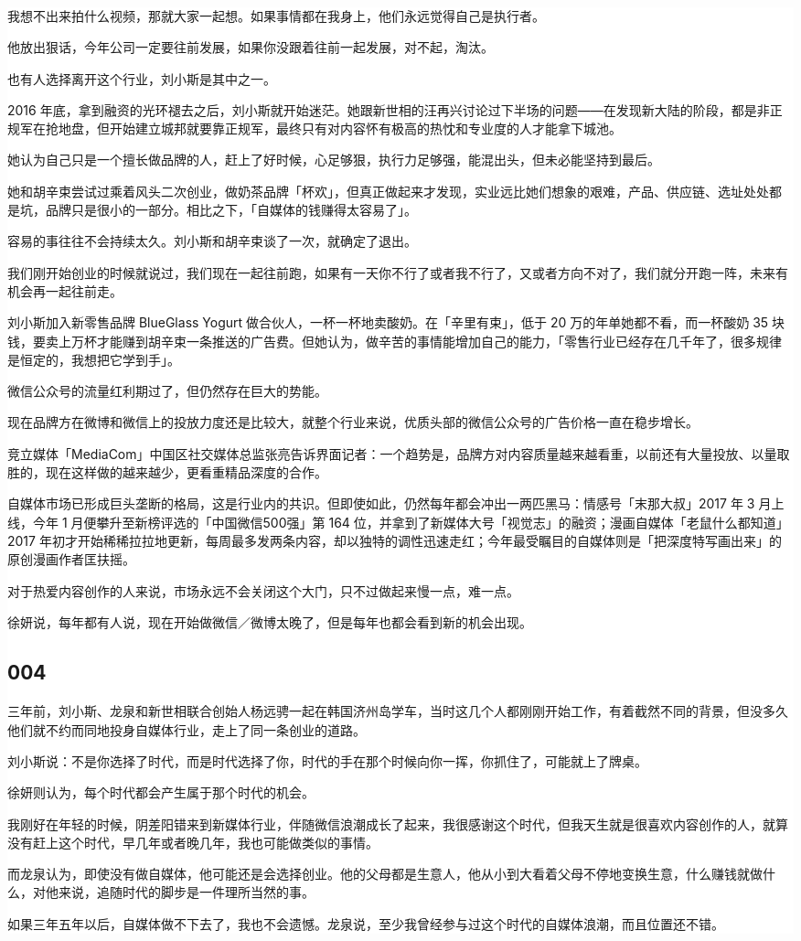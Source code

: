 我想不出来拍什么视频，那就大家一起想。如果事情都在我身上，他们永远觉得自己是执行者。

他放出狠话，今年公司一定要往前发展，如果你没跟着往前一起发展，对不起，淘汰。

也有人选择离开这个行业，刘小斯是其中之一。

2016 年底，拿到融资的光环褪去之后，刘小斯就开始迷茫。她跟新世相的汪再兴讨论过下半场的问题——在发现新大陆的阶段，都是非正规军在抢地盘，但开始建立城邦就要靠正规军，最终只有对内容怀有极高的热忱和专业度的人才能拿下城池。

她认为自己只是一个擅长做品牌的人，赶上了好时候，心足够狠，执行力足够强，能混出头，但未必能坚持到最后。

她和胡辛束尝试过乘着风头二次创业，做奶茶品牌「杯欢」，但真正做起来才发现，实业远比她们想象的艰难，产品、供应链、选址处处都是坑，品牌只是很小的一部分。相比之下，「自媒体的钱赚得太容易了」。

容易的事往往不会持续太久。刘小斯和胡辛束谈了一次，就确定了退出。

我们刚开始创业的时候就说过，我们现在一起往前跑，如果有一天你不行了或者我不行了，又或者方向不对了，我们就分开跑一阵，未来有机会再一起往前走。

刘小斯加入新零售品牌 BlueGlass Yogurt 做合伙人，一杯一杯地卖酸奶。在「辛里有束」，低于 20 万的年单她都不看，而一杯酸奶 35 块钱，要卖上万杯才能赚到胡辛束一条推送的广告费。但她认为，做辛苦的事情能增加自己的能力，「零售行业已经存在几千年了，很多规律是恒定的，我想把它学到手」。

微信公众号的流量红利期过了，但仍然存在巨大的势能。

现在品牌方在微博和微信上的投放力度还是比较大，就整个行业来说，优质头部的微信公众号的广告价格一直在稳步增长。

竞立媒体「MediaCom」中国区社交媒体总监张亮告诉界面记者：一个趋势是，品牌方对内容质量越来越看重，以前还有大量投放、以量取胜的，现在这样做的越来越少，更看重精品深度的合作。

自媒体市场已形成巨头垄断的格局，这是行业内的共识。但即使如此，仍然每年都会冲出一两匹黑马：情感号「末那大叔」2017 年 3 月上线，今年 1 月便攀升至新榜评选的「中国微信500强」第 164 位，并拿到了新媒体大号「视觉志」的融资；漫画自媒体「老鼠什么都知道」2017 年初才开始稀稀拉拉地更新，每周最多发两条内容，却以独特的调性迅速走红；今年最受瞩目的自媒体则是「把深度特写画出来」的原创漫画作者匡扶摇。

对于热爱内容创作的人来说，市场永远不会关闭这个大门，只不过做起来慢一点，难一点。

徐妍说，每年都有人说，现在开始做微信／微博太晚了，但是每年也都会看到新的机会出现。

## 004
三年前，刘小斯、龙泉和新世相联合创始人杨远骋一起在韩国济州岛学车，当时这几个人都刚刚开始工作，有着截然不同的背景，但没多久他们就不约而同地投身自媒体行业，走上了同一条创业的道路。

刘小斯说：不是你选择了时代，而是时代选择了你，时代的手在那个时候向你一挥，你抓住了，可能就上了牌桌。

徐妍则认为，每个时代都会产生属于那个时代的机会。

我刚好在年轻的时候，阴差阳错来到新媒体行业，伴随微信浪潮成长了起来，我很感谢这个时代，但我天生就是很喜欢内容创作的人，就算没有赶上这个时代，早几年或者晚几年，我也可能做类似的事情。

而龙泉认为，即使没有做自媒体，他可能还是会选择创业。他的父母都是生意人，他从小到大看着父母不停地变换生意，什么赚钱就做什么，对他来说，追随时代的脚步是一件理所当然的事。

如果三年五年以后，自媒体做不下去了，我也不会遗憾。龙泉说，至少我曾经参与过这个时代的自媒体浪潮，而且位置还不错。


